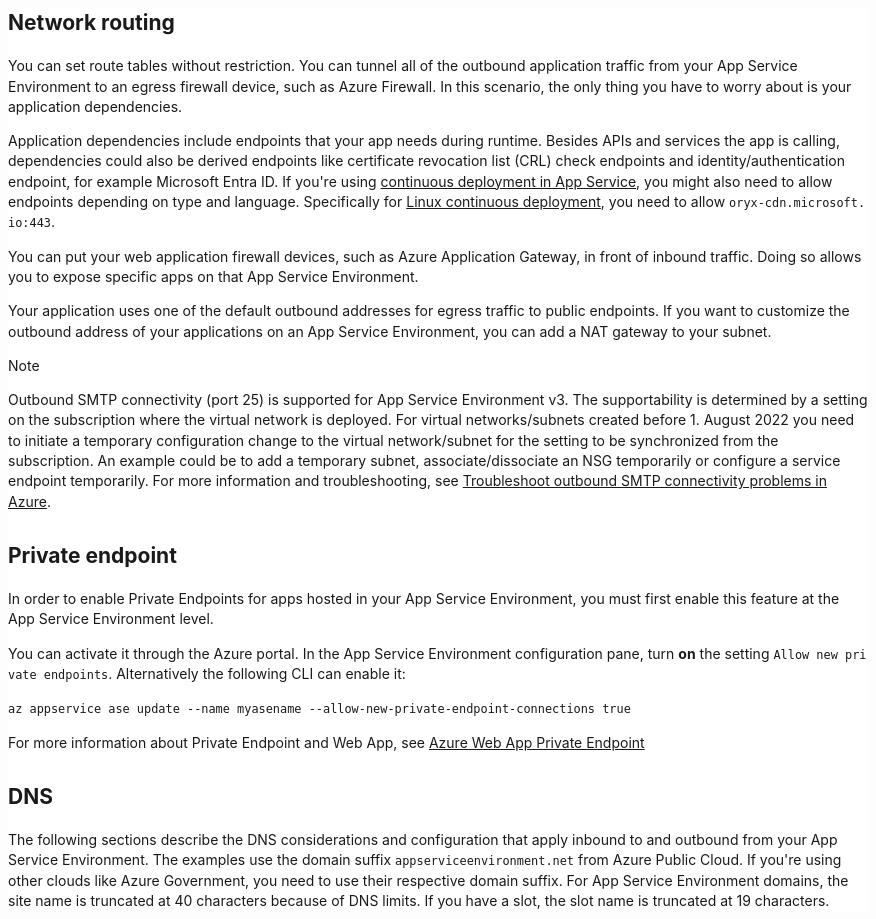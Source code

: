 ## Network routing

You can set route tables without restriction. You can tunnel all of the outbound application traffic from your App Service Environment to an egress firewall device, such as Azure Firewall. In this scenario, the only thing you have to worry about is your application dependencies.

Application dependencies include endpoints that your app needs during runtime. Besides APIs and services the app is calling, dependencies could also be derived endpoints like certificate revocation list (CRL) check endpoints and identity/authentication endpoint, for example Microsoft Entra ID. If you're using [continuous deployment in App Service](../deploy-continuous-deployment.md), you might also need to allow endpoints depending on type and language. Specifically for [Linux continuous deployment](https://github.com/microsoft/Oryx/blob/main/doc/hosts/appservice.md#network-dependencies), you need to allow `oryx-cdn.microsoft.io:443`.

You can put your web application firewall devices, such as Azure Application Gateway, in front of inbound traffic. Doing so allows you to expose specific apps on that App Service Environment.

Your application uses one of the default outbound addresses for egress traffic to public endpoints. If you want to customize the outbound address of your applications on an App Service Environment, you can add a NAT gateway to your subnet.

> [!NOTE]
> Outbound SMTP connectivity (port 25) is supported for App Service Environment v3. The supportability is determined by a setting on the subscription where the virtual network is deployed. For virtual networks/subnets created before 1. August 2022 you need to initiate a temporary configuration change to the virtual network/subnet for the setting to be synchronized from the subscription. An example could be to add a temporary subnet, associate/dissociate an NSG temporarily or configure a service endpoint temporarily. For more information and troubleshooting, see [Troubleshoot outbound SMTP connectivity problems in Azure](../../virtual-network/troubleshoot-outbound-smtp-connectivity.md).

## Private endpoint

In order to enable Private Endpoints for apps hosted in your App Service Environment, you must first enable this feature at the App Service Environment level.

You can activate it through the Azure portal. In the App Service Environment configuration pane, turn **on** the setting `Allow new private endpoints`.
Alternatively the following CLI can enable it:

```azurecli-interactive
az appservice ase update --name myasename --allow-new-private-endpoint-connections true
```

For more information about Private Endpoint and Web App, see [Azure Web App Private Endpoint][privateendpoint] 

## DNS

The following sections describe the DNS considerations and configuration that apply inbound to and outbound from your App Service Environment. The examples use the domain suffix `appserviceenvironment.net` from Azure Public Cloud. If you're using other clouds like Azure Government, you need to use their respective domain suffix. For App Service Environment domains, the site name is truncated at 40 characters because of DNS limits. If you have a slot, the slot name is truncated at 19 characters.


[privateendpoint]: ../networking/private-endpoint.md